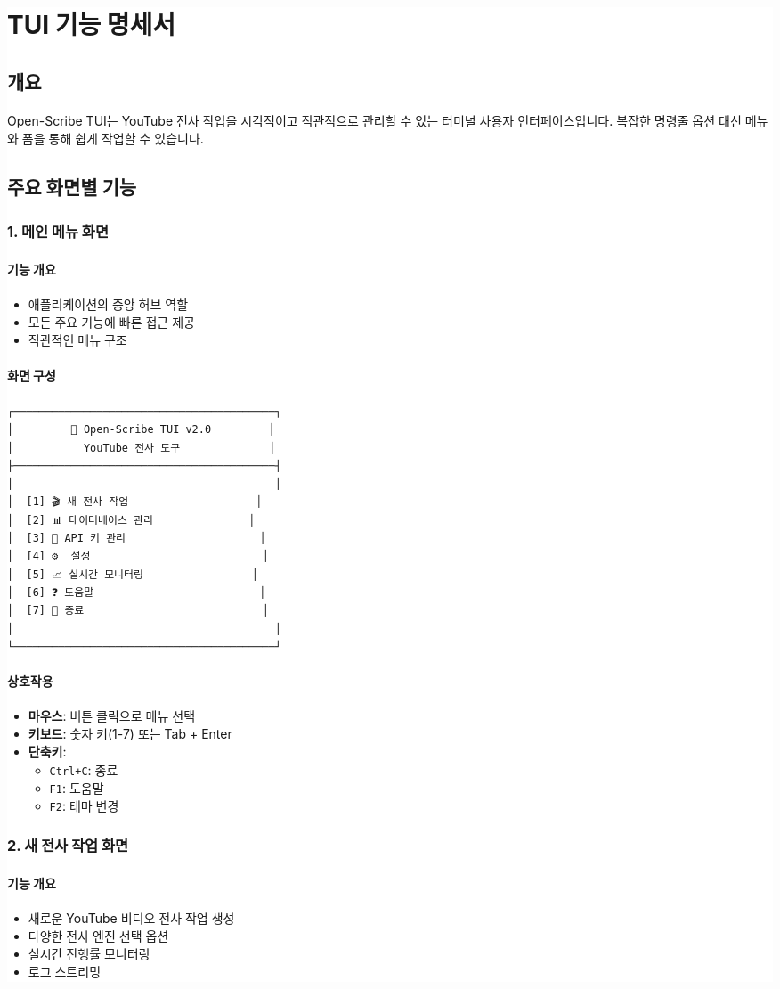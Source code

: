 # TUI 기능 명세서

## 개요

Open-Scribe TUI는 YouTube 전사 작업을 시각적이고 직관적으로 관리할 수 있는 터미널 사용자 인터페이스입니다. 복잡한 명령줄 옵션 대신 메뉴와 폼을 통해 쉽게 작업할 수 있습니다.

## 주요 화면별 기능

### 1. 메인 메뉴 화면

#### 기능 개요
- 애플리케이션의 중앙 허브 역할
- 모든 주요 기능에 빠른 접근 제공
- 직관적인 메뉴 구조

#### 화면 구성
```
┌─────────────────────────────────────────┐
│         🎥 Open-Scribe TUI v2.0         │
│           YouTube 전사 도구              │
├─────────────────────────────────────────┤
│                                         │
│  [1] 🎬 새 전사 작업                    │
│  [2] 📊 데이터베이스 관리               │
│  [3] 🔑 API 키 관리                     │
│  [4] ⚙️  설정                           │
│  [5] 📈 실시간 모니터링                 │
│  [6] ❓ 도움말                          │
│  [7] 🚪 종료                            │
│                                         │
└─────────────────────────────────────────┘
```

#### 상호작용
- **마우스**: 버튼 클릭으로 메뉴 선택
- **키보드**: 숫자 키(1-7) 또는 Tab + Enter
- **단축키**: 
  - `Ctrl+C`: 종료
  - `F1`: 도움말
  - `F2`: 테마 변경

### 2. 새 전사 작업 화면

#### 기능 개요
- 새로운 YouTube 비디오 전사 작업 생성
- 다양한 전사 엔진 선택 옵션
- 실시간 진행률 모니터링
- 로그 스트리밍
